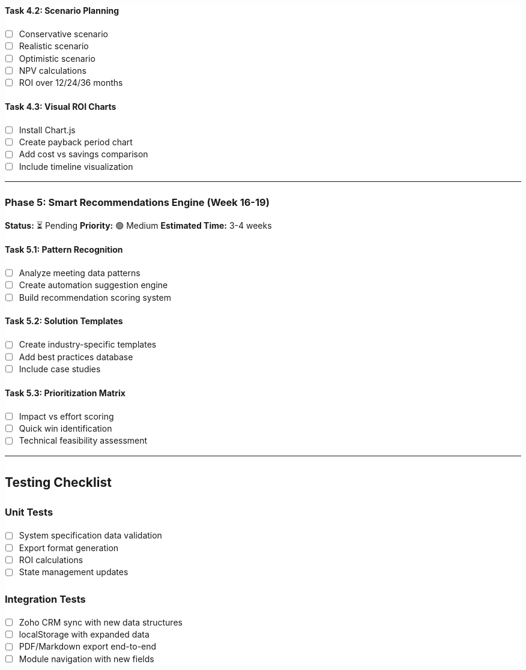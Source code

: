 #### Task 4.2: Scenario Planning
- [ ] Conservative scenario
- [ ] Realistic scenario
- [ ] Optimistic scenario
- [ ] NPV calculations
- [ ] ROI over 12/24/36 months

#### Task 4.3: Visual ROI Charts
- [ ] Install Chart.js
- [ ] Create payback period chart
- [ ] Add cost vs savings comparison
- [ ] Include timeline visualization

---

### Phase 5: Smart Recommendations Engine (Week 16-19)
**Status:** ⏳ Pending
**Priority:** 🟢 Medium
**Estimated Time:** 3-4 weeks

#### Task 5.1: Pattern Recognition
- [ ] Analyze meeting data patterns
- [ ] Create automation suggestion engine
- [ ] Build recommendation scoring system

#### Task 5.2: Solution Templates
- [ ] Create industry-specific templates
- [ ] Add best practices database
- [ ] Include case studies

#### Task 5.3: Prioritization Matrix
- [ ] Impact vs effort scoring
- [ ] Quick win identification
- [ ] Technical feasibility assessment

---

## Testing Checklist

### Unit Tests
- [ ] System specification data validation
- [ ] Export format generation
- [ ] ROI calculations
- [ ] State management updates

### Integration Tests
- [ ] Zoho CRM sync with new data structures
- [ ] localStorage with expanded data
- [ ] PDF/Markdown export end-to-end
- [ ] Module navigation with new fields
